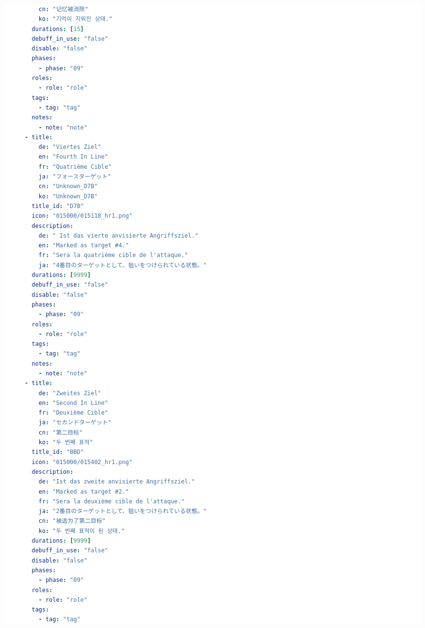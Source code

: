 ```yaml
          cn: "记忆被消除"
          ko: "기억이 지워진 상태."
        durations: [15]
        debuff_in_use: "false"
        disable: "false"
        phases:
          - phase: "09"
        roles:
          - role: "role"
        tags:
          - tag: "tag"
        notes:
          - note: "note"
      - title:
          de: "Viertes Ziel"
          en: "Fourth In Line"
          fr: "Quatrième Cible"
          ja: "フォースターゲット"
          cn: "Unknown_D7B"
          ko: "Unknown_D7B"
        title_id: "D7B"
        icon: "015000/015118_hr1.png"
        description:
          de: " Ist das vierte anvisierte Angriffsziel."
          en: "Marked as target #4."
          fr: "Sera la quatrième cible de l'attaque."
          ja: "4番目のターゲットとして、狙いをつけられている状態。"
        durations: [9999]
        debuff_in_use: "false"
        disable: "false"
        phases:
          - phase: "09"
        roles:
          - role: "role"
        tags:
          - tag: "tag"
        notes:
          - note: "note"
      - title:
          de: "Zweites Ziel"
          en: "Second In Line"
          fr: "Deuxième Cible"
          ja: "セカンドターゲット"
          cn: "第二目标"
          ko: "두 번째 표적"
        title_id: "BBD"
        icon: "015000/015402_hr1.png"
        description:
          de: "Ist das zweite anvisierte Angriffsziel."
          en: "Marked as target #2."
          fr: "Sera la deuxième cible de l'attaque."
          ja: "2番目のターゲットとして、狙いをつけられている状態。"
          cn: "被选为了第二目标"
          ko: "두 번째 표적이 된 상태."
        durations: [9999]
        debuff_in_use: "false"
        disable: "false"
        phases:
          - phase: "09"
        roles:
          - role: "role"
        tags:
          - tag: "tag"
```